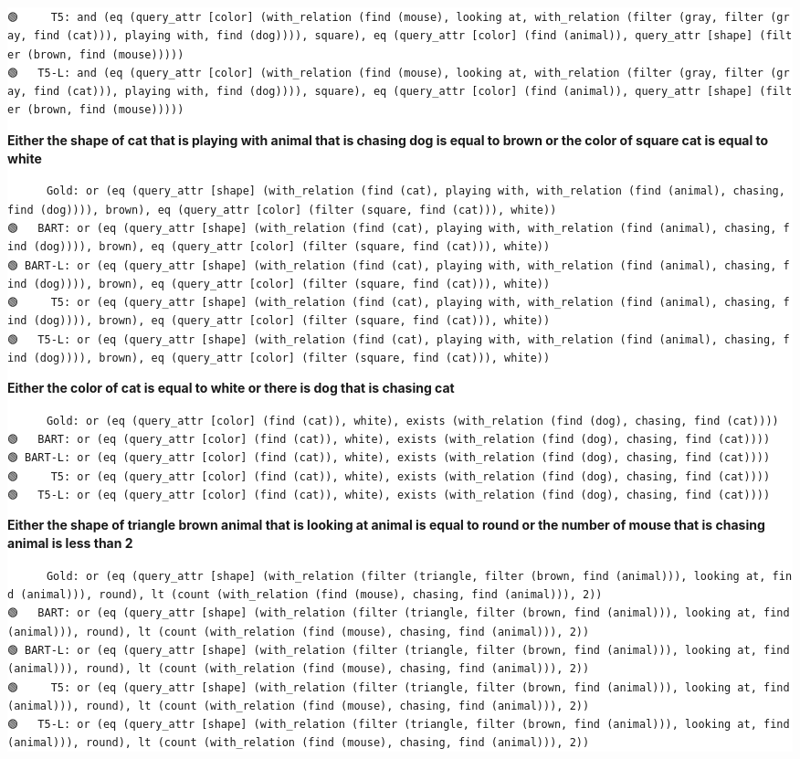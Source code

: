  ```
🟢     T5: and (eq (query_attr [color] (with_relation (find (mouse), looking at, with_relation (filter (gray, filter (gray, find (cat))), playing with, find (dog)))), square), eq (query_attr [color] (find (animal)), query_attr [shape] (filter (brown, find (mouse)))))
🟢   T5-L: and (eq (query_attr [color] (with_relation (find (mouse), looking at, with_relation (filter (gray, filter (gray, find (cat))), playing with, find (dog)))), square), eq (query_attr [color] (find (animal)), query_attr [shape] (filter (brown, find (mouse)))))

```
**Either the shape of cat that is playing with animal that is chasing dog is equal to brown or the color of square cat is equal to white**
 ```
       Gold: or (eq (query_attr [shape] (with_relation (find (cat), playing with, with_relation (find (animal), chasing, find (dog)))), brown), eq (query_attr [color] (filter (square, find (cat))), white))
🟢   BART: or (eq (query_attr [shape] (with_relation (find (cat), playing with, with_relation (find (animal), chasing, find (dog)))), brown), eq (query_attr [color] (filter (square, find (cat))), white))
🟢 BART-L: or (eq (query_attr [shape] (with_relation (find (cat), playing with, with_relation (find (animal), chasing, find (dog)))), brown), eq (query_attr [color] (filter (square, find (cat))), white))
🟢     T5: or (eq (query_attr [shape] (with_relation (find (cat), playing with, with_relation (find (animal), chasing, find (dog)))), brown), eq (query_attr [color] (filter (square, find (cat))), white))
🟢   T5-L: or (eq (query_attr [shape] (with_relation (find (cat), playing with, with_relation (find (animal), chasing, find (dog)))), brown), eq (query_attr [color] (filter (square, find (cat))), white))

```
**Either the color of cat is equal to white or there is dog that is chasing cat**
 ```
       Gold: or (eq (query_attr [color] (find (cat)), white), exists (with_relation (find (dog), chasing, find (cat))))
🟢   BART: or (eq (query_attr [color] (find (cat)), white), exists (with_relation (find (dog), chasing, find (cat))))
🟢 BART-L: or (eq (query_attr [color] (find (cat)), white), exists (with_relation (find (dog), chasing, find (cat))))
🟢     T5: or (eq (query_attr [color] (find (cat)), white), exists (with_relation (find (dog), chasing, find (cat))))
🟢   T5-L: or (eq (query_attr [color] (find (cat)), white), exists (with_relation (find (dog), chasing, find (cat))))

```
**Either the shape of triangle brown animal that is looking at animal is equal to round or the number of mouse that is chasing animal is less than 2**
 ```
       Gold: or (eq (query_attr [shape] (with_relation (filter (triangle, filter (brown, find (animal))), looking at, find (animal))), round), lt (count (with_relation (find (mouse), chasing, find (animal))), 2))
🟢   BART: or (eq (query_attr [shape] (with_relation (filter (triangle, filter (brown, find (animal))), looking at, find (animal))), round), lt (count (with_relation (find (mouse), chasing, find (animal))), 2))
🟢 BART-L: or (eq (query_attr [shape] (with_relation (filter (triangle, filter (brown, find (animal))), looking at, find (animal))), round), lt (count (with_relation (find (mouse), chasing, find (animal))), 2))
🟢     T5: or (eq (query_attr [shape] (with_relation (filter (triangle, filter (brown, find (animal))), looking at, find (animal))), round), lt (count (with_relation (find (mouse), chasing, find (animal))), 2))
🟢   T5-L: or (eq (query_attr [shape] (with_relation (filter (triangle, filter (brown, find (animal))), looking at, find (animal))), round), lt (count (with_relation (find (mouse), chasing, find (animal))), 2))

```